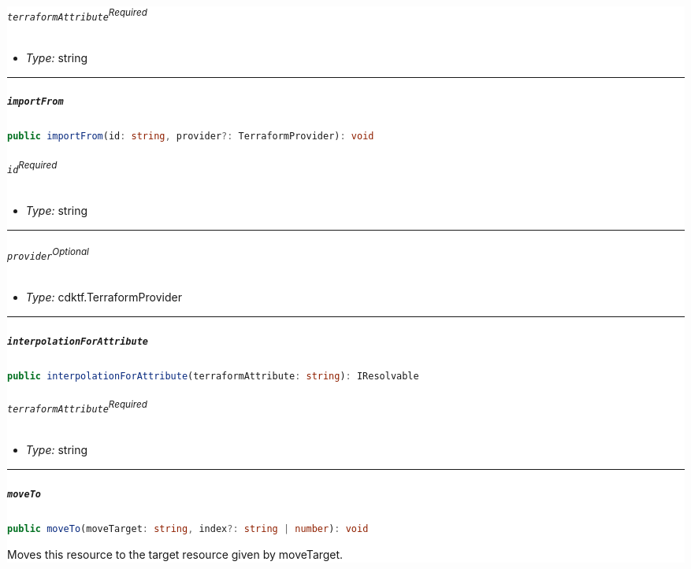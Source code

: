 ###### `terraformAttribute`<sup>Required</sup> <a name="terraformAttribute" id="@cdktf/provider-googleworkspace.chromePolicy.ChromePolicy.getStringMapAttribute.parameter.terraformAttribute"></a>

- *Type:* string

---

##### `importFrom` <a name="importFrom" id="@cdktf/provider-googleworkspace.chromePolicy.ChromePolicy.importFrom"></a>

```typescript
public importFrom(id: string, provider?: TerraformProvider): void
```

###### `id`<sup>Required</sup> <a name="id" id="@cdktf/provider-googleworkspace.chromePolicy.ChromePolicy.importFrom.parameter.id"></a>

- *Type:* string

---

###### `provider`<sup>Optional</sup> <a name="provider" id="@cdktf/provider-googleworkspace.chromePolicy.ChromePolicy.importFrom.parameter.provider"></a>

- *Type:* cdktf.TerraformProvider

---

##### `interpolationForAttribute` <a name="interpolationForAttribute" id="@cdktf/provider-googleworkspace.chromePolicy.ChromePolicy.interpolationForAttribute"></a>

```typescript
public interpolationForAttribute(terraformAttribute: string): IResolvable
```

###### `terraformAttribute`<sup>Required</sup> <a name="terraformAttribute" id="@cdktf/provider-googleworkspace.chromePolicy.ChromePolicy.interpolationForAttribute.parameter.terraformAttribute"></a>

- *Type:* string

---

##### `moveTo` <a name="moveTo" id="@cdktf/provider-googleworkspace.chromePolicy.ChromePolicy.moveTo"></a>

```typescript
public moveTo(moveTarget: string, index?: string | number): void
```

Moves this resource to the target resource given by moveTarget.
